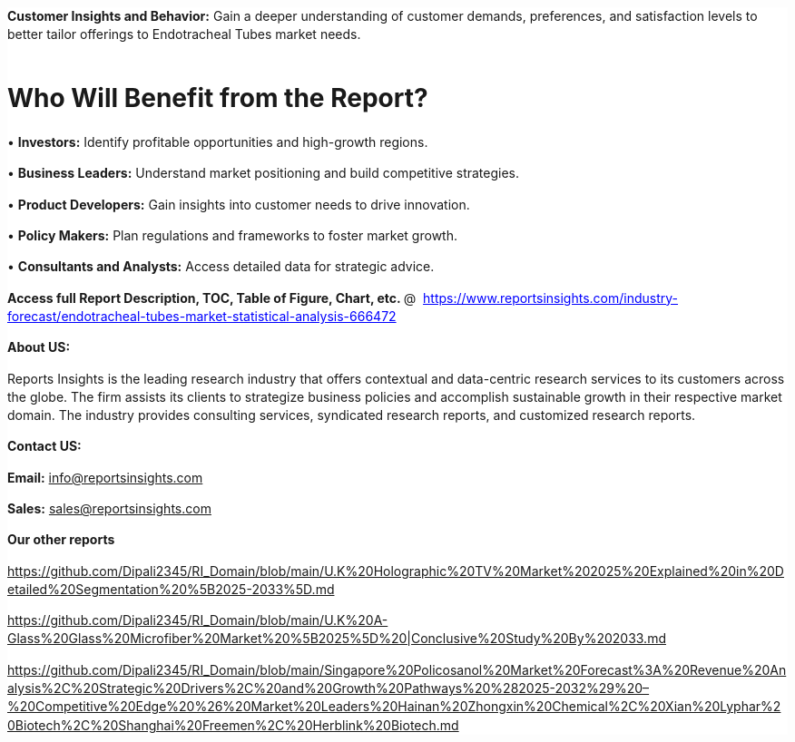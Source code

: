 <strong>Customer Insights and Behavior:</strong>
Gain a deeper understanding of customer demands, preferences, and satisfaction levels to better tailor offerings to Endotracheal Tubes market needs.

# <strong>Who Will Benefit from the Report?</strong>

• <strong>Investors:</strong> Identify profitable opportunities and high-growth regions.

• <strong>Business Leaders:</strong> Understand market positioning and build competitive strategies.

• <strong>Product Developers:</strong> Gain insights into customer needs to drive innovation.

• <strong>Policy Makers:</strong> Plan regulations and frameworks to foster market growth.

• <strong>Consultants and Analysts:</strong> Access detailed data for strategic advice.
</ul>
<strong>Access full Report Description, TOC, Table of Figure, Chart, etc. </strong>@  <a href=https://www.reportsinsights.com/industry-forecast/endotracheal-tubes-market-statistical-analysis-666472 style=color:#0000ff;>https://www.reportsinsights.com/industry-forecast/endotracheal-tubes-market-statistical-analysis-666472</a></font>

<strong><strong>About US</strong>:</strong>

Reports Insights is the leading research industry that offers contextual and data-centric research services to its customers across the globe. The firm assists its clients to strategize business policies and accomplish sustainable growth in their respective market domain. The industry provides consulting services, syndicated research reports, and customized research reports.

<strong>Contact US:</strong>

<p class=""""><b>Email:</b> <a href=mailto:info@reportsinsights.com>info@reportsinsights.com</a></p>
<p class=""""><b>Sales:</b> <a href=mailto:sales@reportsinsights.com>sales@reportsinsights.com</a></p>

<strong>Our other reports</strong>

<a href=https://github.com/Dipali2345/RI_Domain/blob/main/U.K%20Holographic%20TV%20Market%202025%20Explained%20in%20Detailed%20Segmentation%20%5B2025-2033%5D.md>https://github.com/Dipali2345/RI_Domain/blob/main/U.K%20Holographic%20TV%20Market%202025%20Explained%20in%20Detailed%20Segmentation%20%5B2025-2033%5D.md</a>

<a href=https://github.com/Dipali2345/RI_Domain/blob/main/U.K%20A-Glass%20Glass%20Microfiber%20Market%20%5B2025%5D%20|Conclusive%20Study%20By%202033.md>https://github.com/Dipali2345/RI_Domain/blob/main/U.K%20A-Glass%20Glass%20Microfiber%20Market%20%5B2025%5D%20|Conclusive%20Study%20By%202033.md</a>

<a href=https://github.com/Dipali2345/RI_Domain/blob/main/Singapore%20Policosanol%20Market%20Forecast%3A%20Revenue%20Analysis%2C%20Strategic%20Drivers%2C%20and%20Growth%20Pathways%20%282025-2032%29%20–%20Competitive%20Edge%20%26%20Market%20Leaders%20Hainan%20Zhongxin%20Chemical%2C%20Xian%20Lyphar%20Biotech%2C%20Shanghai%20Freemen%2C%20Herblink%20Biotech.md>https://github.com/Dipali2345/RI_Domain/blob/main/Singapore%20Policosanol%20Market%20Forecast%3A%20Revenue%20Analysis%2C%20Strategic%20Drivers%2C%20and%20Growth%20Pathways%20%282025-2032%29%20–%20Competitive%20Edge%20%26%20Market%20Leaders%20Hainan%20Zhongxin%20Chemical%2C%20Xian%20Lyphar%20Biotech%2C%20Shanghai%20Freemen%2C%20Herblink%20Biotech.md</a>
